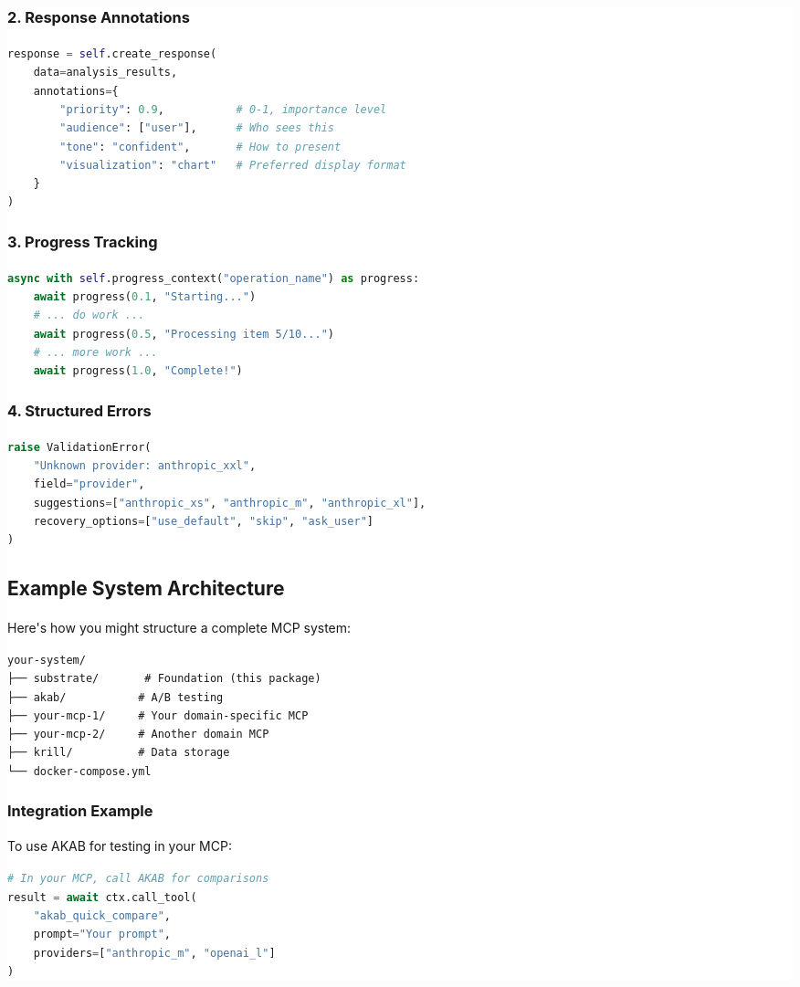 ### 2. Response Annotations

```python
response = self.create_response(
    data=analysis_results,
    annotations={
        "priority": 0.9,           # 0-1, importance level
        "audience": ["user"],      # Who sees this
        "tone": "confident",       # How to present
        "visualization": "chart"   # Preferred display format
    }
)
```

### 3. Progress Tracking

```python
async with self.progress_context("operation_name") as progress:
    await progress(0.1, "Starting...")
    # ... do work ...
    await progress(0.5, "Processing item 5/10...")
    # ... more work ...
    await progress(1.0, "Complete!")
```

### 4. Structured Errors

```python
raise ValidationError(
    "Unknown provider: anthropic_xxl",
    field="provider",
    suggestions=["anthropic_xs", "anthropic_m", "anthropic_xl"],
    recovery_options=["use_default", "skip", "ask_user"]
)
```

## Example System Architecture

Here's how you might structure a complete MCP system:

```
your-system/
├── substrate/       # Foundation (this package)
├── akab/           # A/B testing
├── your-mcp-1/     # Your domain-specific MCP
├── your-mcp-2/     # Another domain MCP
├── krill/          # Data storage
└── docker-compose.yml
```

### Integration Example

To use AKAB for testing in your MCP:
```python
# In your MCP, call AKAB for comparisons
result = await ctx.call_tool(
    "akab_quick_compare",
    prompt="Your prompt",
    providers=["anthropic_m", "openai_l"]
)
```
